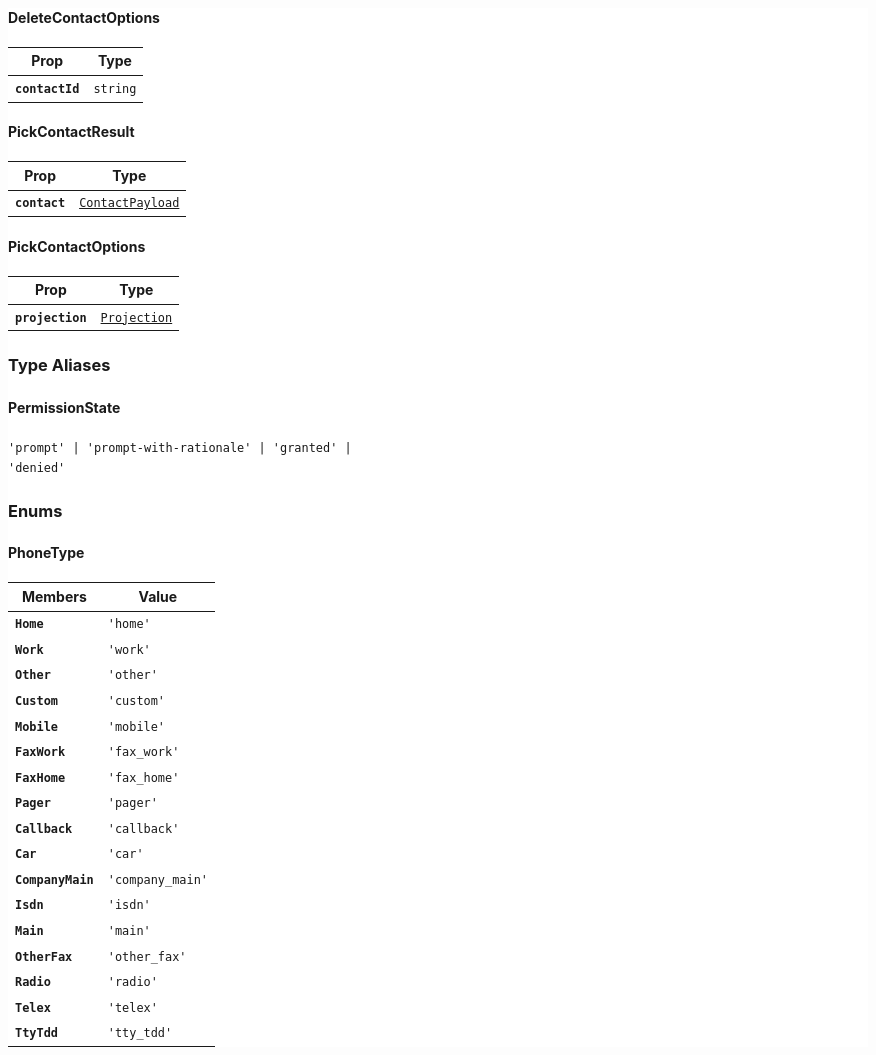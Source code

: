 
#### DeleteContactOptions

| Prop            | Type                |
| --------------- | ------------------- |
| **`contactId`** | <code>string</code> |


#### PickContactResult

| Prop          | Type                                           |
| ------------- | ---------------------------------------------- |
| **`contact`** | <code>[ContactPayload](#contactpayload)</code> |


#### PickContactOptions

| Prop             | Type                                   |
| ---------------- | -------------------------------------- |
| **`projection`** | <code>[Projection](#projection)</code> |


### Type Aliases


#### PermissionState

<code>'prompt' | 'prompt-with-rationale' | 'granted' | 'denied'</code>


### Enums


#### PhoneType

| Members           | Value                       |
| ----------------- | --------------------------- |
| **`Home`**        | <code>'home'</code>         |
| **`Work`**        | <code>'work'</code>         |
| **`Other`**       | <code>'other'</code>        |
| **`Custom`**      | <code>'custom'</code>       |
| **`Mobile`**      | <code>'mobile'</code>       |
| **`FaxWork`**     | <code>'fax_work'</code>     |
| **`FaxHome`**     | <code>'fax_home'</code>     |
| **`Pager`**       | <code>'pager'</code>        |
| **`Callback`**    | <code>'callback'</code>     |
| **`Car`**         | <code>'car'</code>          |
| **`CompanyMain`** | <code>'company_main'</code> |
| **`Isdn`**        | <code>'isdn'</code>         |
| **`Main`**        | <code>'main'</code>         |
| **`OtherFax`**    | <code>'other_fax'</code>    |
| **`Radio`**       | <code>'radio'</code>        |
| **`Telex`**       | <code>'telex'</code>        |
| **`TtyTdd`**      | <code>'tty_tdd'</code>      |